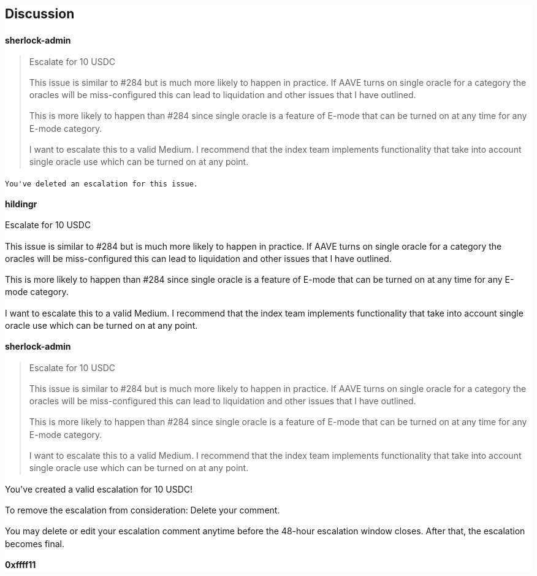 ## Discussion

**sherlock-admin**

> Escalate for 10 USDC
> 
> This issue is similar to #284 but is much more likely to happen in practice. If AAVE turns on single oracle for a category the oracles will be miss-configured this can lead to liquidation and other issues that I have outlined. 
> 
> This is more likely to happen than #284 since single oracle  is a feature of E-mode that can be turned on at any time for any E-mode category.
> 
> I want to escalate this to a valid Medium. I recommend that the index team implements functionality that take into account single oracle use which can be turned on at any point. 
> 

    You've deleted an escalation for this issue.

**hildingr**

Escalate for 10 USDC

This issue is similar to #284 but is much more likely to happen in practice. If AAVE turns on single oracle for a category the oracles will be miss-configured this can lead to liquidation and other issues that I have outlined. 

This is more likely to happen than #284 since single oracle  is a feature of E-mode that can be turned on at any time for any E-mode category.

I want to escalate this to a valid Medium. I recommend that the index team implements functionality that take into account single oracle use which can be turned on at any point. 


**sherlock-admin**

 > Escalate for 10 USDC
> 
> This issue is similar to #284 but is much more likely to happen in practice. If AAVE turns on single oracle for a category the oracles will be miss-configured this can lead to liquidation and other issues that I have outlined. 
> 
> This is more likely to happen than #284 since single oracle  is a feature of E-mode that can be turned on at any time for any E-mode category.
> 
> I want to escalate this to a valid Medium. I recommend that the index team implements functionality that take into account single oracle use which can be turned on at any point. 
> 

You've created a valid escalation for 10 USDC!

To remove the escalation from consideration: Delete your comment.

You may delete or edit your escalation comment anytime before the 48-hour escalation window closes. After that, the escalation becomes final.

**0xffff11**
